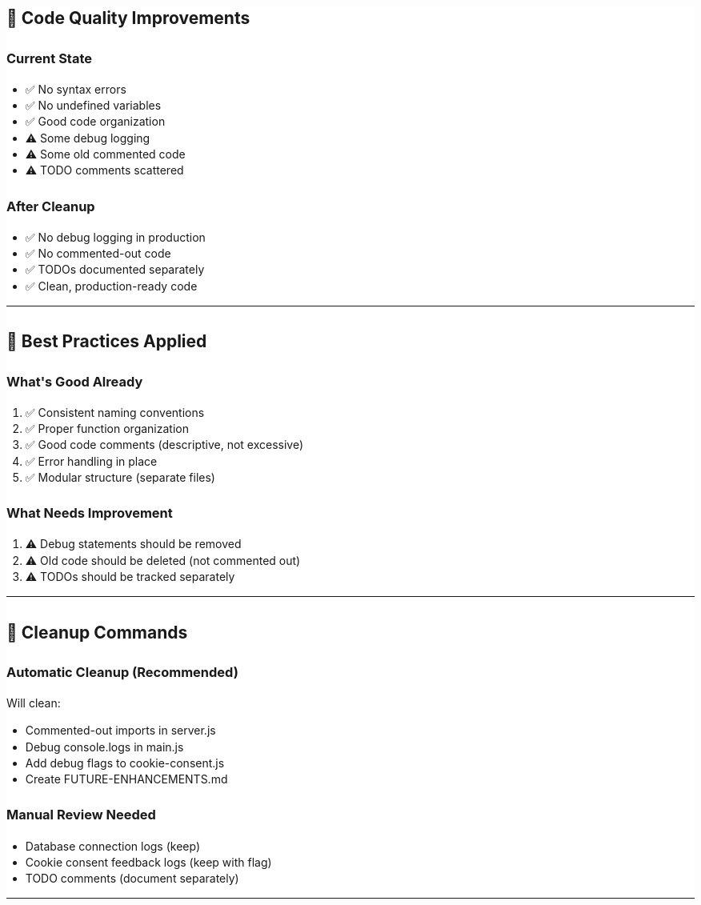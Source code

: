 ## 📝 Code Quality Improvements

### Current State
- ✅ No syntax errors
- ✅ No undefined variables
- ✅ Good code organization
- ⚠️ Some debug logging
- ⚠️ Some old commented code
- ⚠️ TODO comments scattered

### After Cleanup
- ✅ No debug logging in production
- ✅ No commented-out code
- ✅ TODOs documented separately
- ✅ Clean, production-ready code

---

## 🎨 Best Practices Applied

### What's Good Already
1. ✅ Consistent naming conventions
2. ✅ Proper function organization
3. ✅ Good code comments (descriptive, not excessive)
4. ✅ Error handling in place
5. ✅ Modular structure (separate files)

### What Needs Improvement
1. ⚠️ Debug statements should be removed
2. ⚠️ Old code should be deleted (not commented out)
3. ⚠️ TODOs should be tracked separately

---

## 🚀 Cleanup Commands

### Automatic Cleanup (Recommended)
Will clean:
- Commented-out imports in server.js
- Debug console.logs in main.js
- Add debug flags to cookie-consent.js
- Create FUTURE-ENHANCEMENTS.md

### Manual Review Needed
- Database connection logs (keep)
- Cookie consent feedback logs (keep with flag)
- TODO comments (document separately)

---
